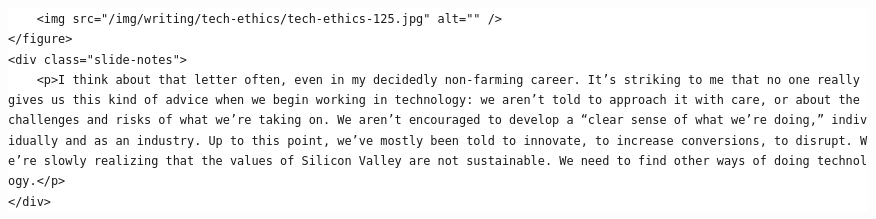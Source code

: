 		<img src="/img/writing/tech-ethics/tech-ethics-125.jpg" alt="" />
	</figure>
	<div class="slide-notes">
		<p>I think about that letter often, even in my decidedly non-farming career. It’s striking to me that no one really gives us this kind of advice when we begin working in technology: we aren’t told to approach it with care, or about the challenges and risks of what we’re taking on. We aren’t encouraged to develop a “clear sense of what we’re doing,” individually and as an industry. Up to this point, we’ve mostly been told to innovate, to increase conversions, to disrupt. We’re slowly realizing that the values of Silicon Valley are not sustainable. We need to find other ways of doing technology.</p>
	</div>
</div>

<div class="slide">
	<figure>